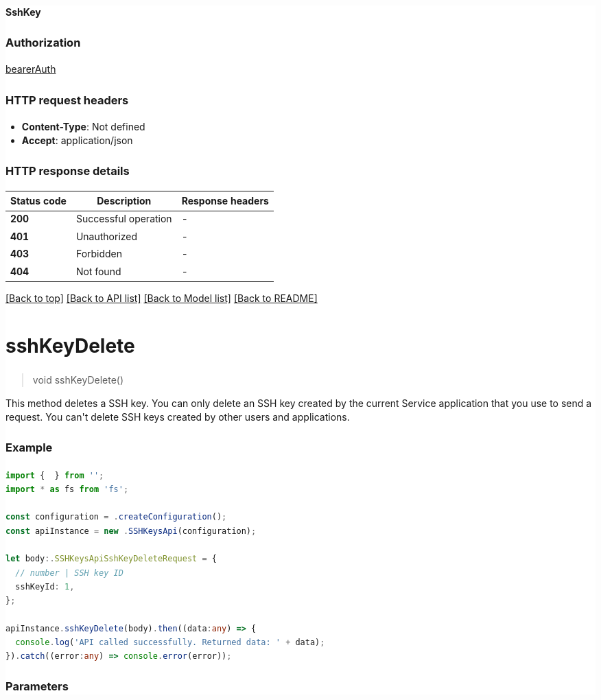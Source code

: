 **SshKey**

### Authorization

[bearerAuth](README.md#bearerAuth)

### HTTP request headers

 - **Content-Type**: Not defined
 - **Accept**: application/json


### HTTP response details
| Status code | Description | Response headers |
|-------------|-------------|------------------|
**200** | Successful operation |  -  |
**401** | Unauthorized |  -  |
**403** | Forbidden |  -  |
**404** | Not found |  -  |

[[Back to top]](#) [[Back to API list]](README.md#documentation-for-api-endpoints) [[Back to Model list]](README.md#documentation-for-models) [[Back to README]](README.md)

# **sshKeyDelete**
> void sshKeyDelete()

This method deletes a SSH key. You can only delete an SSH key created by the current Service application that you use to send a request. You can\'t delete SSH keys created by other users and applications. 

### Example


```typescript
import {  } from '';
import * as fs from 'fs';

const configuration = .createConfiguration();
const apiInstance = new .SSHKeysApi(configuration);

let body:.SSHKeysApiSshKeyDeleteRequest = {
  // number | SSH key ID
  sshKeyId: 1,
};

apiInstance.sshKeyDelete(body).then((data:any) => {
  console.log('API called successfully. Returned data: ' + data);
}).catch((error:any) => console.error(error));
```


### Parameters
